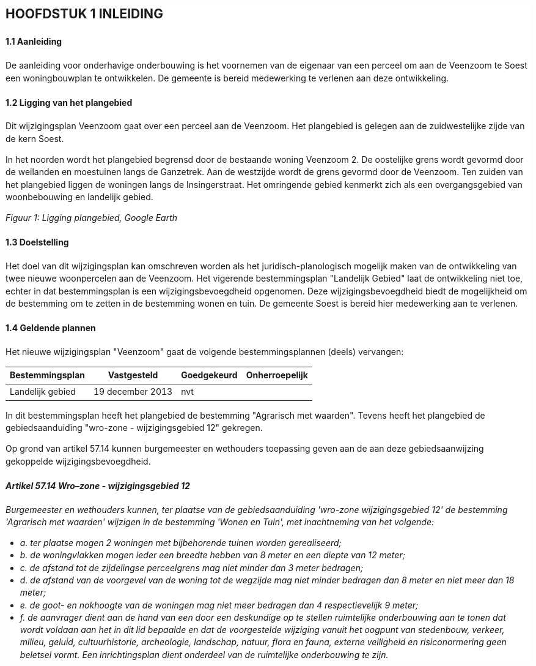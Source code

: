 ## <span id="page-5-0"></span>**HOOFDSTUK 1 INLEIDING**

#### <span id="page-5-1"></span>**1.1 Aanleiding**

De aanleiding voor onderhavige onderbouwing is het voornemen van de eigenaar van een perceel om aan de Veenzoom te Soest een woningbouwplan te ontwikkelen. De gemeente is bereid medewerking te verlenen aan deze ontwikkeling.

#### <span id="page-5-2"></span>**1.2 Ligging van het plangebied**

Dit wijzigingsplan Veenzoom gaat over een perceel aan de Veenzoom. Het plangebied is gelegen aan de zuidwestelijke zijde van de kern Soest.

In het noorden wordt het plangebied begrensd door de bestaande woning Veenzoom 2. De oostelijke grens wordt gevormd door de weilanden en moestuinen langs de Ganzetrek. Aan de westzijde wordt de grens gevormd door de Veenzoom. Ten zuiden van het plangebied liggen de woningen langs de Insingerstraat. Het omringende gebied kenmerkt zich als een overgangsgebied van woonbebouwing en landelijk gebied.

*Figuur 1: Ligging plangebied, Google Earth*

#### <span id="page-5-3"></span>**1.3 Doelstelling**

Het doel van dit wijzigingsplan kan omschreven worden als het juridisch-planologisch mogelijk maken van de ontwikkeling van twee nieuwe woonpercelen aan de Veenzoom. Het vigerende bestemmingsplan "Landelijk Gebied" laat de ontwikkeling niet toe, echter in dat bestemmingsplan is een wijzigingsbevoegdheid opgenomen. Deze wijzigingsbevoegdheid biedt de mogelijkheid om de bestemming om te zetten in de bestemming wonen en tuin. De gemeente Soest is bereid hier medewerking aan te verlenen.

#### <span id="page-5-4"></span>**1.4 Geldende plannen**

Het nieuwe wijzigingsplan "Veenzoom" gaat de volgende bestemmingsplannen (deels) vervangen:

| Bestemmingsplan  | Vastgesteld      | Goedgekeurd | Onherroepelijk |
|------------------|------------------|-------------|----------------|
| Landelijk gebied | 19 december 2013 | nvt         |                |

In dit bestemmingsplan heeft het plangebied de bestemming "Agrarisch met waarden". Tevens heeft het plangebied de gebiedsaanduiding "wro-zone - wijzigingsgebied 12" gekregen.

Op grond van artikel 57.14 kunnen burgemeester en wethouders toepassing geven aan de aan deze gebiedsaanwijzing gekoppelde wijzigingsbevoegdheid.

#### *Artikel 57.14 Wro–zone - wijzigingsgebied 12*

*Burgemeester en wethouders kunnen, ter plaatse van de gebiedsaanduiding 'wro-zone wijzigingsgebied 12' de bestemming 'Agrarisch met waarden' wijzigen in de bestemming 'Wonen en Tuin', met inachtneming van het volgende:*

- *a. ter plaatse mogen 2 woningen met bijbehorende tuinen worden gerealiseerd;*
- *b. de woningvlakken mogen ieder een breedte hebben van 8 meter en een diepte van 12 meter;*
- *c. de afstand tot de zijdelingse perceelgrens mag niet minder dan 3 meter bedragen;*
- *d. de afstand van de voorgevel van de woning tot de wegzijde mag niet minder bedragen dan 8 meter en niet meer dan 18 meter;*
- *e. de goot- en nokhoogte van de woningen mag niet meer bedragen dan 4 respectievelijk 9 meter;*
- *f. de aanvrager dient aan de hand van een door een deskundige op te stellen ruimtelijke onderbouwing aan te tonen dat wordt voldaan aan het in dit lid bepaalde en dat de voorgestelde wijziging vanuit het oogpunt van stedenbouw, verkeer, milieu, geluid, cultuurhistorie, archeologie, landschap, natuur, flora en fauna, externe veiligheid en risiconormering geen beletsel vormt. Een inrichtingsplan dient onderdeel van de ruimtelijke onderbouwing te zijn.*
